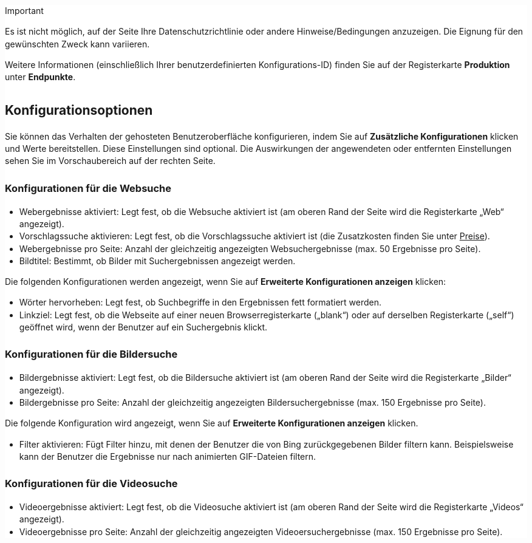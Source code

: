   > [!IMPORTANT]
  > Es ist nicht möglich, auf der Seite Ihre Datenschutzrichtlinie oder andere Hinweise/Bedingungen anzuzeigen. Die Eignung für den gewünschten Zweck kann variieren.  

Weitere Informationen (einschließlich Ihrer benutzerdefinierten Konfigurations-ID) finden Sie auf der Registerkarte **Produktion** unter **Endpunkte**.

## <a name="configuration-options"></a>Konfigurationsoptionen

Sie können das Verhalten der gehosteten Benutzeroberfläche konfigurieren, indem Sie auf **Zusätzliche Konfigurationen** klicken und Werte bereitstellen. Diese Einstellungen sind optional. Die Auswirkungen der angewendeten oder entfernten Einstellungen sehen Sie im Vorschaubereich auf der rechten Seite. 

### <a name="web-search-configurations"></a>Konfigurationen für die Websuche

- Webergebnisse aktiviert: Legt fest, ob die Websuche aktiviert ist (am oberen Rand der Seite wird die Registerkarte „Web“ angezeigt).
- Vorschlagssuche aktivieren: Legt fest, ob die Vorschlagssuche aktiviert ist (die Zusatzkosten finden Sie unter [Preise](https://azure.microsoft.com/pricing/details/cognitive-services/bing-custom-search/)).
- Webergebnisse pro Seite: Anzahl der gleichzeitig angezeigten Websuchergebnisse (max. 50 Ergebnisse pro Seite).
- Bildtitel: Bestimmt, ob Bilder mit Suchergebnissen angezeigt werden.

Die folgenden Konfigurationen werden angezeigt, wenn Sie auf **Erweiterte Konfigurationen anzeigen** klicken:

- Wörter hervorheben: Legt fest, ob Suchbegriffe in den Ergebnissen fett formatiert werden.
- Linkziel: Legt fest, ob die Webseite auf einer neuen Browserregisterkarte („blank“) oder auf derselben Registerkarte („self“) geöffnet wird, wenn der Benutzer auf ein Suchergebnis klickt.

### <a name="image-search-configurations"></a>Konfigurationen für die Bildersuche

- Bildergebnisse aktiviert: Legt fest, ob die Bildersuche aktiviert ist (am oberen Rand der Seite wird die Registerkarte „Bilder“ angezeigt).
- Bildergebnisse pro Seite: Anzahl der gleichzeitig angezeigten Bildersuchergebnisse (max. 150 Ergebnisse pro Seite).

Die folgende Konfiguration wird angezeigt, wenn Sie auf **Erweiterte Konfigurationen anzeigen** klicken.  
  
- Filter aktivieren: Fügt Filter hinzu, mit denen der Benutzer die von Bing zurückgegebenen Bilder filtern kann. Beispielsweise kann der Benutzer die Ergebnisse nur nach animierten GIF-Dateien filtern.

### <a name="video-search-configurations"></a>Konfigurationen für die Videosuche

- Videoergebnisse aktiviert: Legt fest, ob die Videosuche aktiviert ist (am oberen Rand der Seite wird die Registerkarte „Videos“ angezeigt).
- Videoergebnisse pro Seite: Anzahl der gleichzeitig angezeigten Videoersuchergebnisse (max. 150 Ergebnisse pro Seite).

